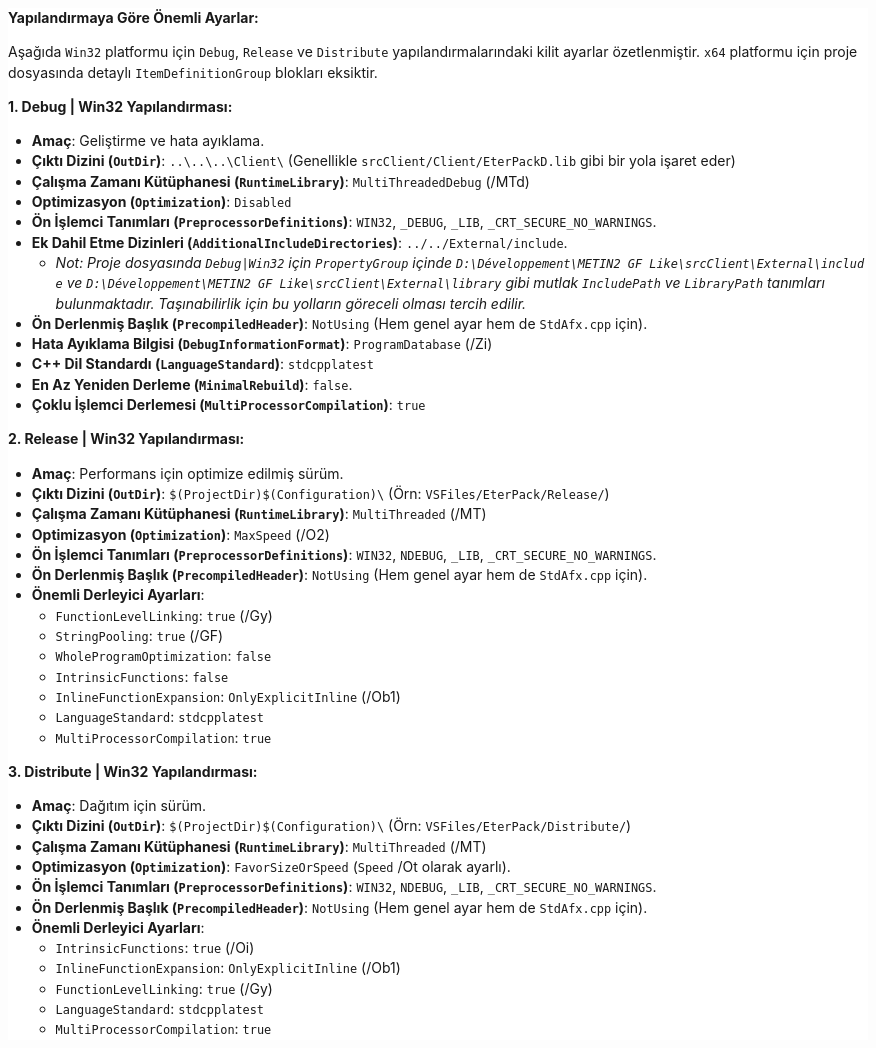 **Yapılandırmaya Göre Önemli Ayarlar:**

Aşağıda `Win32` platformu için `Debug`, `Release` ve `Distribute` yapılandırmalarındaki kilit ayarlar özetlenmiştir. `x64` platformu için proje dosyasında detaylı `ItemDefinitionGroup` blokları eksiktir.

**1. Debug | Win32 Yapılandırması:**

*   **Amaç**: Geliştirme ve hata ayıklama.
*   **Çıktı Dizini (`OutDir`)**: `..\..\..\Client\` (Genellikle `srcClient/Client/EterPackD.lib` gibi bir yola işaret eder)
*   **Çalışma Zamanı Kütüphanesi (`RuntimeLibrary`)**: `MultiThreadedDebug` (/MTd)
*   **Optimizasyon (`Optimization`)**: `Disabled`
*   **Ön İşlemci Tanımları (`PreprocessorDefinitions`)**: `WIN32`, `_DEBUG`, `_LIB`, `_CRT_SECURE_NO_WARNINGS`.
*   **Ek Dahil Etme Dizinleri (`AdditionalIncludeDirectories`)**: `../../External/include`.
    *   *Not: Proje dosyasında `Debug|Win32` için `PropertyGroup` içinde `D:\Développement\METIN2 GF Like\srcClient\External\include` ve `D:\Développement\METIN2 GF Like\srcClient\External\library` gibi mutlak `IncludePath` ve `LibraryPath` tanımları bulunmaktadır. Taşınabilirlik için bu yolların göreceli olması tercih edilir.*
*   **Ön Derlenmiş Başlık (`PrecompiledHeader`)**: `NotUsing` (Hem genel ayar hem de `StdAfx.cpp` için).
*   **Hata Ayıklama Bilgisi (`DebugInformationFormat`)**: `ProgramDatabase` (/Zi)
*   **C++ Dil Standardı (`LanguageStandard`)**: `stdcpplatest`
*   **En Az Yeniden Derleme (`MinimalRebuild`)**: `false`.
*   **Çoklu İşlemci Derlemesi (`MultiProcessorCompilation`)**: `true`

**2. Release | Win32 Yapılandırması:**

*   **Amaç**: Performans için optimize edilmiş sürüm.
*   **Çıktı Dizini (`OutDir`)**: `$(ProjectDir)$(Configuration)\` (Örn: `VSFiles/EterPack/Release/`)
*   **Çalışma Zamanı Kütüphanesi (`RuntimeLibrary`)**: `MultiThreaded` (/MT)
*   **Optimizasyon (`Optimization`)**: `MaxSpeed` (/O2)
*   **Ön İşlemci Tanımları (`PreprocessorDefinitions`)**: `WIN32`, `NDEBUG`, `_LIB`, `_CRT_SECURE_NO_WARNINGS`.
*   **Ön Derlenmiş Başlık (`PrecompiledHeader`)**: `NotUsing` (Hem genel ayar hem de `StdAfx.cpp` için).
*   **Önemli Derleyici Ayarları**:
    *   `FunctionLevelLinking`: `true` (/Gy)
    *   `StringPooling`: `true` (/GF)
    *   `WholeProgramOptimization`: `false`
    *   `IntrinsicFunctions`: `false`
    *   `InlineFunctionExpansion`: `OnlyExplicitInline` (/Ob1)
    *   `LanguageStandard`: `stdcpplatest`
    *   `MultiProcessorCompilation`: `true`

**3. Distribute | Win32 Yapılandırması:**

*   **Amaç**: Dağıtım için sürüm.
*   **Çıktı Dizini (`OutDir`)**: `$(ProjectDir)$(Configuration)\` (Örn: `VSFiles/EterPack/Distribute/`)
*   **Çalışma Zamanı Kütüphanesi (`RuntimeLibrary`)**: `MultiThreaded` (/MT)
*   **Optimizasyon (`Optimization`)**: `FavorSizeOrSpeed` (`Speed` /Ot olarak ayarlı).
*   **Ön İşlemci Tanımları (`PreprocessorDefinitions`)**: `WIN32`, `NDEBUG`, `_LIB`, `_CRT_SECURE_NO_WARNINGS`.
*   **Ön Derlenmiş Başlık (`PrecompiledHeader`)**: `NotUsing` (Hem genel ayar hem de `StdAfx.cpp` için).
*   **Önemli Derleyici Ayarları**:
    *   `IntrinsicFunctions`: `true` (/Oi)
    *   `InlineFunctionExpansion`: `OnlyExplicitInline` (/Ob1)
    *   `FunctionLevelLinking`: `true` (/Gy)
    *   `LanguageStandard`: `stdcpplatest`
    *   `MultiProcessorCompilation`: `true`
